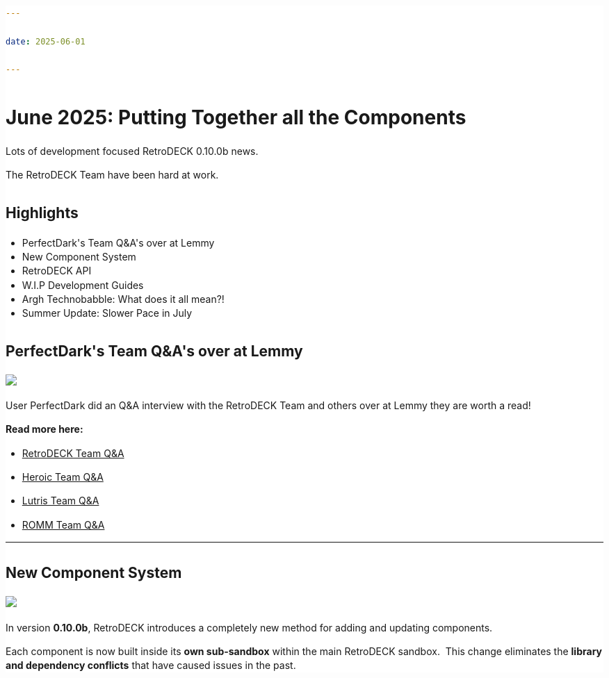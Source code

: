 ```yaml
--- 

date: 2025-06-01

--- 
```


# June 2025: Putting Together all the Components

Lots of development focused RetroDECK 0.10.0b news. 

The RetroDECK Team have been hard at work. 

## Highlights

- PerfectDark's Team Q&A's over at Lemmy
- New Component System
- RetroDECK API
- W.I.P Development Guides
- Argh Technobabble: What does it all mean?!
- Summer Update: Slower Pace in July



## PerfectDark's Team Q&A's over at Lemmy

<img src="../../../distributor-logo-knoppix.png" width="65"> 

User PerfectDark did an Q&A interview with the RetroDECK Team and others over at Lemmy they are worth a read!

**Read more here:** 

- [RetroDECK Team Q&A](https://lemmy.world/post/29089606)

- [Heroic Team Q&A](https://lemmy.world/post/29307328)

- [Lutris Team Q&A](https://lemmy.world/post/29459679)

- [ROMM Team Q&A](https://lemmy.world/post/30310701)


---

## New Component System

<img src="../../../icon-assembler.svg" width="75"> 


In version **0.10.0b**, RetroDECK introduces a completely new method for adding and updating components.

Each component is now built inside its **own sub-sandbox** within the main RetroDECK sandbox.  
This change eliminates the **library and dependency conflicts** that have caused issues in the past.
